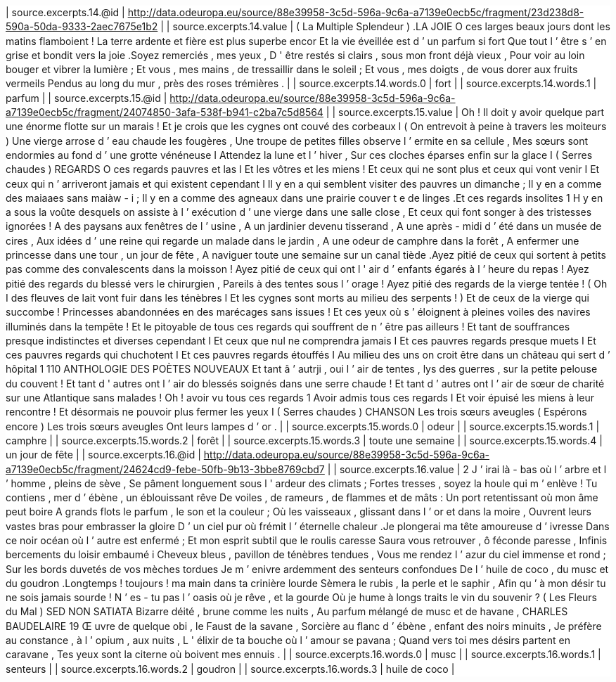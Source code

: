 | source.excerpts.14.@id | http://data.odeuropa.eu/source/88e39958-3c5d-596a-9c6a-a7139e0ecb5c/fragment/23d238d8-590a-50da-9333-2aec7675e1b2 |
| source.excerpts.14.value | ( La Multiple Splendeur ) .LA JOIE O ces larges beaux jours dont les matins flamboient ! La terre ardente et fière est plus superbe encor Et la vie éveillée est d ’ un parfum si fort Que tout l ’ être s ’ en grise et bondit vers la joie .Soyez remerciés , mes yeux , D ' être restés si clairs , sous mon front déjà vieux , Pour voir au loin bouger et vibrer la lumière ; Et vous , mes mains , de tressaillir dans le soleil ; Et vous , mes doigts , de vous dorer aux fruits vermeils Pendus au long du mur , près des roses trémières . |
| source.excerpts.14.words.0 | fort |
| source.excerpts.14.words.1 | parfum |
| source.excerpts.15.@id | http://data.odeuropa.eu/source/88e39958-3c5d-596a-9c6a-a7139e0ecb5c/fragment/24074850-3afa-538f-b941-c2ba7c5d8564 |
| source.excerpts.15.value | Oh ! Il doit y avoir quelque part une énorme flotte sur un marais ! Et je crois que les cygnes ont couvé des corbeaux l ( On entrevoit à peine à travers les moiteurs ) Une vierge arrose d ’ eau chaude les fougères , Une troupe de petites filles observe l ’ ermite en sa cellule , Mes sœurs sont endormies au fond d ’ une grotte vénéneuse I Attendez la lune et l ’ hiver , Sur ces cloches éparses enfin sur la glace I ( Serres chaudes ) REGARDS O ces regards pauvres et las I Et les vôtres et les miens ! Et ceux qui ne sont plus et ceux qui vont venir I Et ceux qui n ’ arriveront jamais et qui existent cependant I Il y en a qui semblent visiter des pauvres un dimanche ; Il y en a comme des maiaaes sans maiàw - i ; Il y en a comme des agneaux dans une prairie couver t e de linges .Et ces regards insolites 1 H y en a sous la voûte desquels on assiste à l ’ exécution d ’ une vierge dans une salle close , Et ceux qui font songer à des tristesses ignorées ! A des paysans aux fenêtres de l ’ usine , A un jardinier devenu tisserand , A une après - midi d ’ été dans un musée de cires , Aux idées d ’ une reine qui regarde un malade dans le jardin , A une odeur de camphre dans la forêt , A enfermer une princesse dans une tour , un jour de fête , A naviguer toute une semaine sur un canal tiède .Ayez pitié de ceux qui sortent à petits pas comme des convalescents dans la moisson ! Ayez pitié de ceux qui ont l ' air d ’ enfants égarés à l ’ heure du repas ! Ayez pitié des regards du blessé vers le chirurgien , Pareils à des tentes sous l ’ orage ! Ayez pitié des regards de la vierge tentée ! ( Oh I des fleuves de lait vont fuir dans les ténèbres I Et les cygnes sont morts au milieu des serpents ! ) Et de ceux de la vierge qui succombe ! Princesses abandonnées en des marécages sans issues ! Et ces yeux où s ’ éloignent à pleines voiles des navires illuminés dans la tempête ! Et le pitoyable de tous ces regards qui souffrent de n ’ être pas ailleurs ! Et tant de souffrances presque indistinctes et diverses cependant I Et ceux que nul ne comprendra jamais I Et ces pauvres regards presque muets I Et ces pauvres regards qui chuchotent I Et ces pauvres regards étouffés I Au milieu des uns on croit être dans un château qui sert d ’ hôpital 1 110 ANTHOLOGIE DES POÈTES NOUVEAUX Et tant â ’ autrji , oui l ’ air de tentes , lys des guerres , sur la petite pelouse du couvent ! Et tant d ' autres ont l ’ air do blessés soignés dans une serre chaude ! Et tant d ’ autres ont l ’ air de sœur de charité sur une Atlantique sans malades ! Oh ! avoir vu tous ces regards 1 Avoir admis tous ces regards I Et voir épuisé les miens à leur rencontre ! Et désormais ne pouvoir plus fermer les yeux I ( Serres chaudes ) CHANSON Les trois sœurs aveugles ( Espérons encore ) Les trois sœurs aveugles Ont leurs lampes d ’ or . |
| source.excerpts.15.words.0 | odeur |
| source.excerpts.15.words.1 | camphre |
| source.excerpts.15.words.2 | forêt |
| source.excerpts.15.words.3 | toute une semaine |
| source.excerpts.15.words.4 | un jour de fête |
| source.excerpts.16.@id | http://data.odeuropa.eu/source/88e39958-3c5d-596a-9c6a-a7139e0ecb5c/fragment/24624cd9-febe-50fb-9b13-3bbe8769cbd7 |
| source.excerpts.16.value | 2 J ’ irai là - bas où l ’ arbre et l ’ homme , pleins de sève , Se pâment longuement sous l ' ardeur des climats ; Fortes tresses , soyez la houle qui m ’ enlève ! Tu contiens , mer d ’ ébène , un éblouissant rêve De voiles , de rameurs , de flammes et de mâts : Un port retentissant où mon âme peut boire A grands flots le parfum , le son et la couleur ; Où les vaisseaux , glissant dans l ’ or et dans la moire , Ouvrent leurs vastes bras pour embrasser la gloire D ’ un ciel pur où frémit l ’ éternelle chaleur .Je plongerai ma tête amoureuse d ’ ivresse Dans ce noir océan où l ’ autre est enfermé ; Et mon esprit subtil que le roulis caresse Saura vous retrouver , ô féconde paresse , Infinis bercements du loisir embaumé i Cheveux bleus , pavillon de ténèbres tendues , Vous me rendez l ’ azur du ciel immense et rond ; Sur les bords duvetés de vos mèches tordues Je m ’ enivre ardemment des senteurs confondues De l ’ huile de coco , du musc et du goudron .Longtemps ! toujours ! ma main dans ta crinière lourde Sèmera le rubis , la perle et le saphir , Afin qu ’ à mon désir tu ne sois jamais sourde ! N ’ es - tu pas l ’ oasis où je rêve , et la gourde Où je hume à longs traits le vin du souvenir ? ( Les Fleurs du Mal ) SED NON SATIATA Bizarre déité , brune comme les nuits , Au parfum mélangé de musc et de havane , CHARLES BAUDELAIRE 19 Œ uvre de quelque obi , le Faust de la savane , Sorcière au flanc d ’ ébène , enfant des noirs minuits , Je préfère au constance , à l ’ opium , aux nuits , L ' élixir de ta bouche où l ’ amour se pavana ; Quand vers toi mes désirs partent en caravane , Tes yeux sont la citerne où boivent mes ennuis . |
| source.excerpts.16.words.0 | musc |
| source.excerpts.16.words.1 | senteurs |
| source.excerpts.16.words.2 | goudron |
| source.excerpts.16.words.3 | huile de coco |